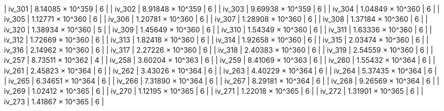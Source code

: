 | iv_301 | 8.14085 × 10^359 | 6 |
| iv_302 | 8.91848 × 10^359 | 6 |
| iv_303 | 9.69938 × 10^359 | 6 |
| iv_304 | 1.04849 × 10^360 | 6 |
| iv_305 | 1.12771 × 10^360 | 6 |
| iv_306 | 1.20781 × 10^360 | 6 |
| iv_307 | 1.28908 × 10^360 | 6 |
| iv_308 | 1.37184 × 10^360 | 6 |
| iv_320 | 1.38934 × 10^360 | 5 |
| iv_309 | 1.45649 × 10^360 | 6 |
| iv_310 | 1.54349 × 10^360 | 6 |
| iv_311 | 1.63336 × 10^360 | 6 |
| iv_312 | 1.72669 × 10^360 | 6 |
| iv_313 | 1.82418 × 10^360 | 6 |
| iv_314 | 1.92658 × 10^360 | 6 |
| iv_315 | 2.03474 × 10^360 | 6 |
| iv_316 | 2.14962 × 10^360 | 6 |
| iv_317 | 2.27226 × 10^360 | 6 |
| iv_318 | 2.40383 × 10^360 | 6 |
| iv_319 | 2.54559 × 10^360 | 6 |
| iv_257 | 8.73511 × 10^362 | 4 |
| iv_258 | 3.60204 × 10^363 | 6 |
| iv_259 | 8.41069 × 10^363 | 6 |
| iv_260 | 1.55432 × 10^364 | 6 |
| iv_261 | 2.45823 × 10^364 | 6 |
| iv_262 | 3.43026 × 10^364 | 6 |
| iv_263 | 4.40229 × 10^364 | 6 |
| iv_264 | 5.37435 × 10^364 | 6 |
| iv_265 | 6.34651 × 10^364 | 6 |
| iv_266 | 7.31890 × 10^364 | 6 |
| iv_267 | 8.29181 × 10^364 | 6 |
| iv_268 | 9.26569 × 10^364 | 6 |
| iv_269 | 1.02412 × 10^365 | 6 |
| iv_270 | 1.12195 × 10^365 | 6 |
| iv_271 | 1.22018 × 10^365 | 6 |
| iv_272 | 1.31901 × 10^365 | 6 |
| iv_273 | 1.41867 × 10^365 | 6 |